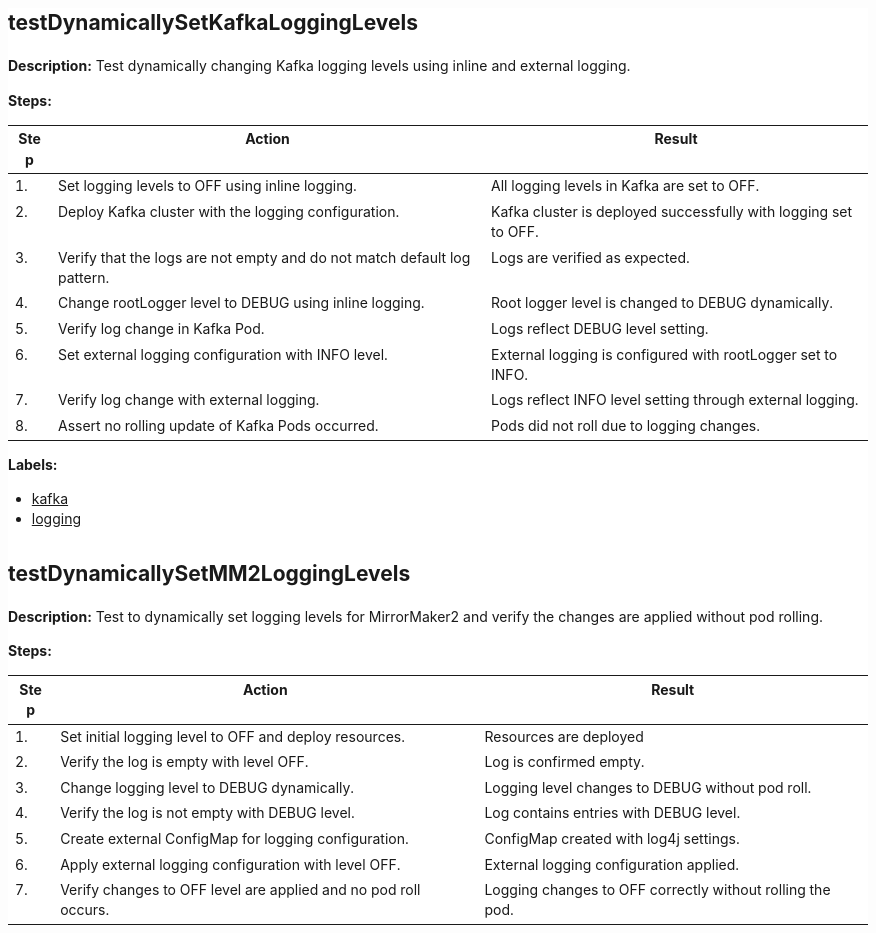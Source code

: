 
## testDynamicallySetKafkaLoggingLevels

**Description:** Test dynamically changing Kafka logging levels using inline and external logging.

**Steps:**

| Step | Action | Result |
| - | - | - |
| 1. | Set logging levels to OFF using inline logging. | All logging levels in Kafka are set to OFF. |
| 2. | Deploy Kafka cluster with the logging configuration. | Kafka cluster is deployed successfully with logging set to OFF. |
| 3. | Verify that the logs are not empty and do not match default log pattern. | Logs are verified as expected. |
| 4. | Change rootLogger level to DEBUG using inline logging. | Root logger level is changed to DEBUG dynamically. |
| 5. | Verify log change in Kafka Pod. | Logs reflect DEBUG level setting. |
| 6. | Set external logging configuration with INFO level. | External logging is configured with rootLogger set to INFO. |
| 7. | Verify log change with external logging. | Logs reflect INFO level setting through external logging. |
| 8. | Assert no rolling update of Kafka Pods occurred. | Pods did not roll due to logging changes. |

**Labels:**

* [kafka](labels/kafka.md)
* [logging](labels/logging.md)


## testDynamicallySetMM2LoggingLevels

**Description:** Test to dynamically set logging levels for MirrorMaker2 and verify the changes are applied without pod rolling.

**Steps:**

| Step | Action | Result |
| - | - | - |
| 1. | Set initial logging level to OFF and deploy resources. | Resources are deployed |
| 2. | Verify the log is empty with level OFF. | Log is confirmed empty. |
| 3. | Change logging level to DEBUG dynamically. | Logging level changes to DEBUG without pod roll. |
| 4. | Verify the log is not empty with DEBUG level. | Log contains entries with DEBUG level. |
| 5. | Create external ConfigMap for logging configuration. | ConfigMap created with log4j settings. |
| 6. | Apply external logging configuration with level OFF. | External logging configuration applied. |
| 7. | Verify changes to OFF level are applied and no pod roll occurs. | Logging changes to OFF correctly without rolling the pod. |
